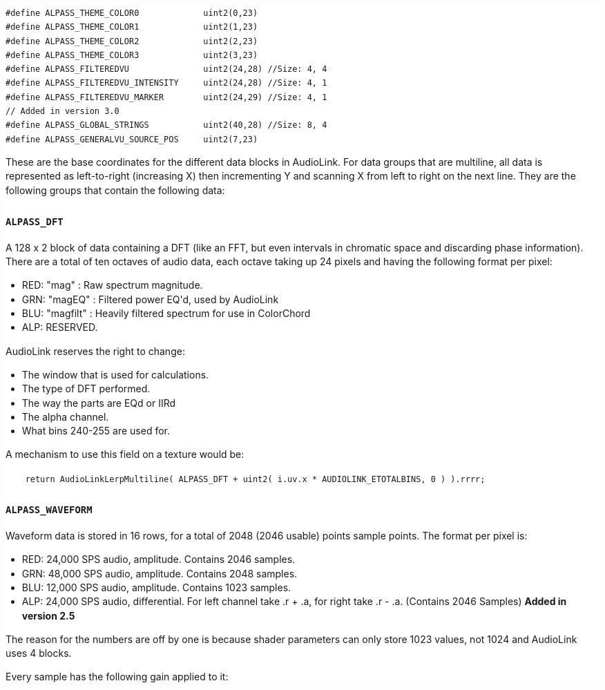 ```hlsl
#define ALPASS_THEME_COLOR0             uint2(0,23)
#define ALPASS_THEME_COLOR1             uint2(1,23)
#define ALPASS_THEME_COLOR2             uint2(2,23)
#define ALPASS_THEME_COLOR3             uint2(3,23)
#define ALPASS_FILTEREDVU               uint2(24,28) //Size: 4, 4
#define ALPASS_FILTEREDVU_INTENSITY     uint2(24,28) //Size: 4, 1
#define ALPASS_FILTEREDVU_MARKER        uint2(24,29) //Size: 4, 1
// Added in version 3.0
#define ALPASS_GLOBAL_STRINGS           uint2(40,28) //Size: 8, 4
#define ALPASS_GENERALVU_SOURCE_POS     uint2(7,23)
```

These are the base coordinates for the different data blocks in AudioLink.  For data groups that are multiline, all data is represented as left-to-right (increasing X) then incrementing Y and scanning X from left to right on the next line.  They are the following groups that contain the following data:

### `ALPASS_DFT`

A 128 x 2 block of data containing a DFT (like an FFT, but even intervals in chromatic space and discarding phase information).  There are a total of ten octaves of audio data, each octave taking up 24 pixels and having the following format per pixel:
 * RED: "mag" : Raw spectrum magnitude.
 * GRN: "magEQ" : Filtered power EQ'd, used by AudioLink
 * BLU: "magfilt" : Heavily filtered spectrum for use in ColorChord
 * ALP: RESERVED.

AudioLink reserves the right to change:
 * The window that is used for calculations.
 * The type of DFT performed.
 * The way the parts are EQd or IIRd
 * The alpha channel.
 * What bins 240-255 are used for.

A mechanism to use this field on a texture would be:
```hlsl
    return AudioLinkLerpMultiline( ALPASS_DFT + uint2( i.uv.x * AUDIOLINK_ETOTALBINS, 0 ) ).rrrr;
```

### `ALPASS_WAVEFORM`

Waveform data is stored in 16 rows, for a total of 2048 (2046 usable) points sample points.  The format per pixel is:
 * RED: 24,000 SPS audio, amplitude. Contains 2046 samples.
 * GRN: 48,000 SPS audio, amplitude. Contains 2048 samples.
 * BLU: 12,000 SPS audio, amplitude. Contains 1023 samples.
 * ALP: 24,000 SPS audio, differential. For left channel take .r + .a, for right take .r - .a. (Contains 2046 Samples) **Added in version 2.5**

The reason for the numbers are off by one is because shader parameters can only store 1023 values, not 1024 and AudioLink uses 4 blocks.

Every sample has the following gain applied to it:

